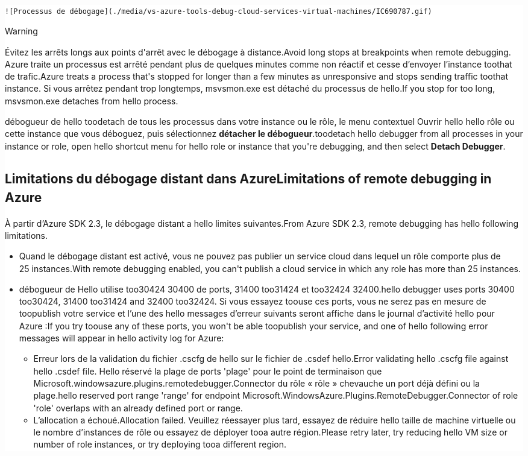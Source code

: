    ![Processus de débogage](./media/vs-azure-tools-debug-cloud-services-virtual-machines/IC690787.gif)

> [!WARNING]
> <span data-ttu-id="8a8a5-168">Évitez les arrêts longs aux points d'arrêt avec le débogage à distance.</span><span class="sxs-lookup"><span data-stu-id="8a8a5-168">Avoid long stops at breakpoints when remote debugging.</span></span> <span data-ttu-id="8a8a5-169">Azure traite un processus est arrêté pendant plus de quelques minutes comme non réactif et cesse d’envoyer l’instance toothat de trafic.</span><span class="sxs-lookup"><span data-stu-id="8a8a5-169">Azure treats a process that's stopped for longer than a few minutes as unresponsive and stops sending traffic toothat instance.</span></span> <span data-ttu-id="8a8a5-170">Si vous arrêtez pendant trop longtemps, msvsmon.exe est détaché du processus de hello.</span><span class="sxs-lookup"><span data-stu-id="8a8a5-170">If you stop for too long, msvsmon.exe detaches from hello process.</span></span>
>
>

<span data-ttu-id="8a8a5-171">débogueur de hello toodetach de tous les processus dans votre instance ou le rôle, le menu contextuel Ouvrir hello hello rôle ou cette instance que vous déboguez, puis sélectionnez **détacher le débogueur**.</span><span class="sxs-lookup"><span data-stu-id="8a8a5-171">toodetach hello debugger from all processes in your instance or role, open hello shortcut menu for hello role or instance that you're debugging, and then select **Detach Debugger**.</span></span>

## <a name="limitations-of-remote-debugging-in-azure"></a><span data-ttu-id="8a8a5-172">Limitations du débogage distant dans Azure</span><span class="sxs-lookup"><span data-stu-id="8a8a5-172">Limitations of remote debugging in Azure</span></span>
<span data-ttu-id="8a8a5-173">À partir d’Azure SDK 2.3, le débogage distant a hello limites suivantes.</span><span class="sxs-lookup"><span data-stu-id="8a8a5-173">From Azure SDK 2.3, remote debugging has hello following limitations.</span></span>

* <span data-ttu-id="8a8a5-174">Quand le débogage distant est activé, vous ne pouvez pas publier un service cloud dans lequel un rôle comporte plus de 25 instances.</span><span class="sxs-lookup"><span data-stu-id="8a8a5-174">With remote debugging enabled, you can't publish a cloud service in which any role has more than 25 instances.</span></span>
* <span data-ttu-id="8a8a5-175">débogueur de Hello utilise too30424 30400 de ports, 31400 too31424 et too32424 32400.</span><span class="sxs-lookup"><span data-stu-id="8a8a5-175">hello debugger uses ports 30400 too30424, 31400 too31424 and 32400 too32424.</span></span> <span data-ttu-id="8a8a5-176">Si vous essayez toouse ces ports, vous ne serez pas en mesure de toopublish votre service et l’une des hello messages d’erreur suivants seront affiche dans le journal d’activité hello pour Azure :</span><span class="sxs-lookup"><span data-stu-id="8a8a5-176">If you try toouse any of these ports, you won't be able toopublish your service, and one of hello following error messages will appear in hello activity log for Azure:</span></span>

  * <span data-ttu-id="8a8a5-177">Erreur lors de la validation du fichier .cscfg de hello sur le fichier de .csdef hello.</span><span class="sxs-lookup"><span data-stu-id="8a8a5-177">Error validating hello .cscfg file against hello .csdef file.</span></span>
    <span data-ttu-id="8a8a5-178">Hello réservé la plage de ports 'plage' pour le point de terminaison que Microsoft.windowsazure.plugins.remotedebugger.Connector du rôle « rôle » chevauche un port déjà défini ou la plage.</span><span class="sxs-lookup"><span data-stu-id="8a8a5-178">hello reserved port range 'range' for endpoint Microsoft.WindowsAzure.Plugins.RemoteDebugger.Connector of role 'role' overlaps with an already defined port or range.</span></span>
  * <span data-ttu-id="8a8a5-179">L’allocation a échoué.</span><span class="sxs-lookup"><span data-stu-id="8a8a5-179">Allocation failed.</span></span> <span data-ttu-id="8a8a5-180">Veuillez réessayer plus tard, essayez de réduire hello taille de machine virtuelle ou le nombre d’instances de rôle ou essayez de déployer tooa autre région.</span><span class="sxs-lookup"><span data-stu-id="8a8a5-180">Please retry later, try reducing hello VM size or number of role instances, or try deploying tooa different region.</span></span>
